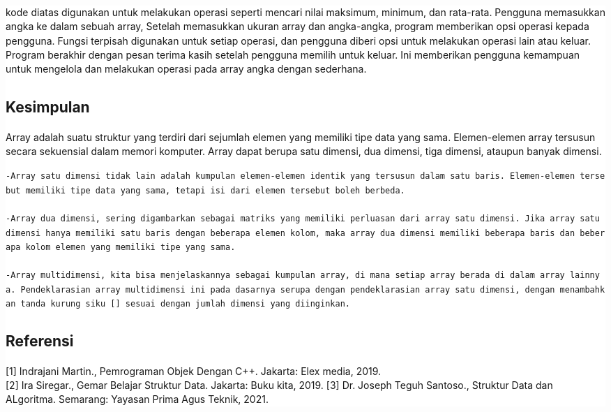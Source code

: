 kode diatas digunakan untuk melakukan operasi seperti mencari nilai maksimum, minimum, dan rata-rata. Pengguna memasukkan angka ke dalam sebuah array, Setelah memasukkan ukuran array dan angka-angka, program memberikan opsi operasi kepada pengguna. Fungsi terpisah digunakan untuk setiap operasi, dan pengguna diberi opsi untuk melakukan operasi lain atau keluar. Program berakhir dengan pesan terima kasih setelah pengguna memilih untuk keluar. Ini memberikan pengguna kemampuan untuk mengelola dan melakukan operasi pada array angka dengan sederhana.

## Kesimpulan
Array adalah suatu struktur yang terdiri dari sejumlah elemen yang memiliki tipe data yang sama. Elemen-elemen array tersusun secara sekuensial dalam memori komputer. Array dapat berupa satu dimensi, dua dimensi, tiga dimensi, ataupun banyak dimensi.

    -Array satu dimensi tidak lain adalah kumpulan elemen-elemen identik yang tersusun dalam satu baris. Elemen-elemen tersebut memiliki tipe data yang sama, tetapi isi dari elemen tersebut boleh berbeda.

    -Array dua dimensi, sering digambarkan sebagai matriks yang memiliki perluasan dari array satu dimensi. Jika array satu dimensi hanya memiliki satu baris dengan beberapa elemen kolom, maka array dua dimensi memiliki beberapa baris dan beberapa kolom elemen yang memiliki tipe yang sama.

    -Array multidimensi, kita bisa menjelaskannya sebagai kumpulan array, di mana setiap array berada di dalam array lainnya. Pendeklarasian array multidimensi ini pada dasarnya serupa dengan pendeklarasian array satu dimensi, dengan menambahkan tanda kurung siku [] sesuai dengan jumlah dimensi yang diinginkan.

## Referensi
[1] Indrajani Martin., Pemrograman Objek Dengan C++. Jakarta: Elex media, 2019.<br/>
[2] Ira Siregar., Gemar Belajar Struktur Data. Jakarta: Buku kita, 2019.
[3] Dr. Joseph Teguh Santoso., Struktur Data dan ALgoritma. Semarang: Yayasan Prima Agus Teknik, 2021.

